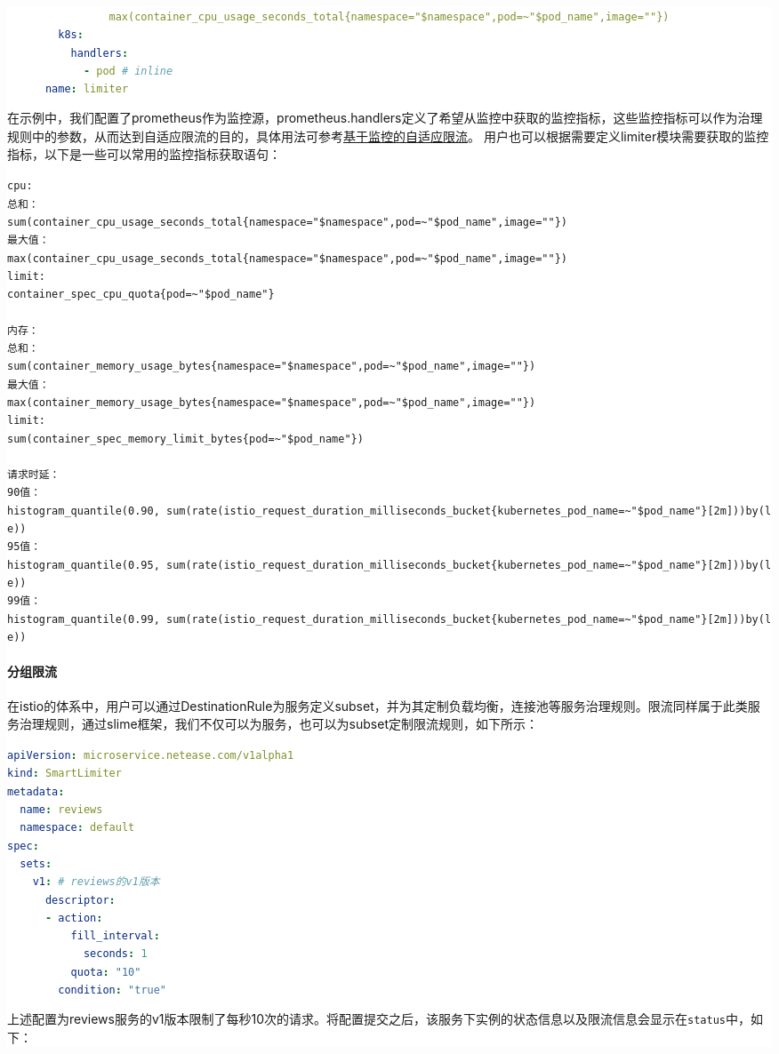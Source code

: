 ```yaml
                max(container_cpu_usage_seconds_total{namespace="$namespace",pod=~"$pod_name",image=""})
        k8s:
          handlers:
            - pod # inline
      name: limiter
```
在示例中，我们配置了prometheus作为监控源，prometheus.handlers定义了希望从监控中获取的监控指标，这些监控指标可以作为治理规则中的参数，从而达到自适应限流的目的，具体用法可参考[基于监控的自适应限流](#基于监控的自适应限流)。
用户也可以根据需要定义limiter模块需要获取的监控指标，以下是一些可以常用的监控指标获取语句：
```
cpu:
总和：
sum(container_cpu_usage_seconds_total{namespace="$namespace",pod=~"$pod_name",image=""})
最大值：
max(container_cpu_usage_seconds_total{namespace="$namespace",pod=~"$pod_name",image=""})
limit:
container_spec_cpu_quota{pod=~"$pod_name"}

内存：
总和：
sum(container_memory_usage_bytes{namespace="$namespace",pod=~"$pod_name",image=""})
最大值：
max(container_memory_usage_bytes{namespace="$namespace",pod=~"$pod_name",image=""})
limit:
sum(container_spec_memory_limit_bytes{pod=~"$pod_name"})

请求时延：
90值：
histogram_quantile(0.90, sum(rate(istio_request_duration_milliseconds_bucket{kubernetes_pod_name=~"$pod_name"}[2m]))by(le))
95值：
histogram_quantile(0.95, sum(rate(istio_request_duration_milliseconds_bucket{kubernetes_pod_name=~"$pod_name"}[2m]))by(le))
99值：
histogram_quantile(0.99, sum(rate(istio_request_duration_milliseconds_bucket{kubernetes_pod_name=~"$pod_name"}[2m]))by(le))
```

#### 分组限流
在istio的体系中，用户可以通过DestinationRule为服务定义subset，并为其定制负载均衡，连接池等服务治理规则。限流同样属于此类服务治理规则，通过slime框架，我们不仅可以为服务，也可以为subset定制限流规则，如下所示：
```yaml
apiVersion: microservice.netease.com/v1alpha1
kind: SmartLimiter
metadata:
  name: reviews
  namespace: default
spec:
  sets:
    v1: # reviews的v1版本
      descriptor:
      - action:
          fill_interval:
            seconds: 1
          quota: "10"
        condition: "true"
```
上述配置为reviews服务的v1版本限制了每秒10次的请求。将配置提交之后，该服务下实例的状态信息以及限流信息会显示在`status`中，如下：
